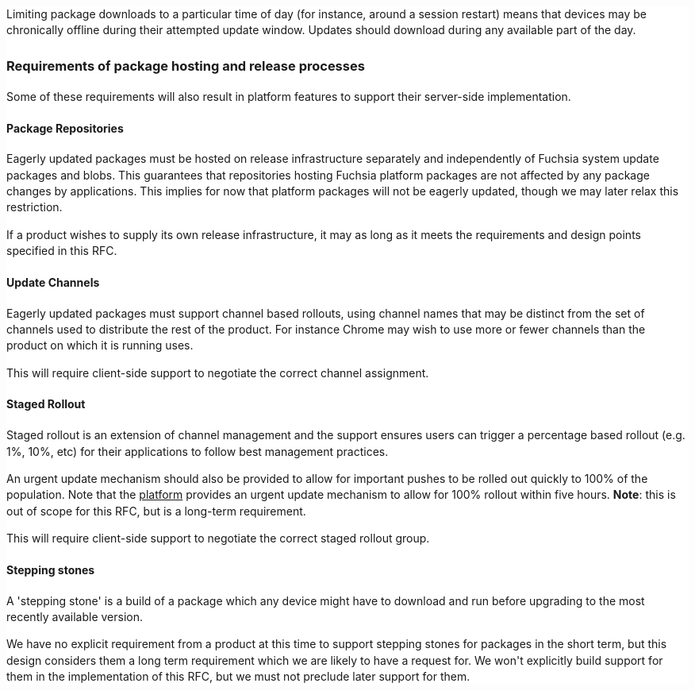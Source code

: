 Limiting package downloads to a particular time of day (for instance,
around a session restart) means that devices may be chronically offline during
their attempted update window. Updates should download during any available part
of the day.

### Requirements of package hosting and release processes

Some of these requirements will also result in platform features to support
their server-side implementation.

#### Package Repositories

Eagerly updated packages must be hosted on release infrastructure separately and
independently of Fuchsia system update packages and blobs. This guarantees that
repositories hosting Fuchsia platform packages are not affected by any package
changes by applications. This implies for now that platform packages will not be
eagerly updated, though we may later relax this restriction.

If a product wishes to supply its own release infrastructure, it may as long as
it meets the requirements and design points specified in this RFC.

#### Update Channels

Eagerly updated packages must support channel based rollouts, using channel
names that may be distinct from the set of channels used to distribute the rest
of the product. For instance Chrome may wish to use more or fewer channels
than the product on which it is running uses.

This will require client-side support to negotiate the correct channel
assignment.

#### Staged Rollout

Staged rollout is an extension of channel management and the support ensures
users can trigger a percentage based rollout (e.g. 1%, 10%, etc) for their
applications to follow best management practices.

An urgent update mechanism should also be provided to allow for important pushes
to be rolled out quickly to 100% of the population. Note that the
[platform][urgent-updates] provides an urgent update mechanism to allow for 100%
rollout within five hours. **Note**: this is out of scope for this RFC, but is a
long-term requirement.

This will require client-side support to negotiate the correct staged rollout
group.

#### Stepping stones

A 'stepping stone' is a build of a package which any device might have to
download and run before upgrading to the most recently available version.

We have no explicit requirement from a product at this time to support stepping
stones for packages in the short term, but this design considers them a
long term requirement which we are likely to have a request for. We won't
explicitly build support for them in the implementation of this RFC, but we must
not preclude later support for them.


[android-apex]: https://source.android.com/devices/tech/ota/apex
[android-app]: https://developer.android.com/reference/android/app/package-summary
[android-app-bundles]: https://developer.android.com/guide/app-bundle
[android-versioning]: https://developer.android.com/studio/publish/versioning#appversioning
[base-packages]: get-started/learn/build/product-packages.md
[blob-corruption-fidl]: https://cs.opensource.google/fuchsia/fuchsia/+/main:sdk/fidl/fuchsia.blobfs/blobfs.fidl;l=34;drc=e3b39f2b57e720770773b857feca4f770ee0619e
[debian-packaging]: https://wiki.debian.org/Packaging/BinaryPackage
[fuchsia.pkg.PackageCache.Open]: https://fuchsia.dev/reference/fidl/fuchsia.pkg#PackageCache.Open
[fuchsia.pkg.PackageResolver.GetHash]: https://fuchsia.dev/reference/fidl/fuchsia.pkg#PackageResolver.GetHash
[fuchsia.pkg.PackageResolver.Resolve]: https://fuchsia.dev/reference/fidl/fuchsia.pkg#PackageResolver.Resolve
[fuchsia.update.channelcontrol]: https://fuchsia.dev/reference/fidl/fuchsia.update.channelcontrol
[fuchsia-supported-arch]: https://cs.opensource.google/fuchsia/fuchsia/+/main:sdk/fidl/fuchsia.hwinfo/hwinfo.fidl;l=9;drc=e3b39f2b57e720770773b857feca4f770ee0619e
[fvx]: concepts/security/verified_execution.md
[garbage-collection]: concepts/packages/garbage_collection.md
[indirect-verification]: concepts/security/verified_execution.md#direct_vs_indirect_verification
[omaha-cohort]: https://github.com/google/omaha/blob/ebc25b2b3d77eed3d9a122bcfd89a66f6f192e4b/doc/ServerProtocolV3.md#app-response
[omaha-cup]: https://github.com/google/omaha/blob/ebc25b2b3d77eed3d9a122bcfd89a66f6f192e4b/doc/ClientUpdateProtocol.md
[omaha-e2e-vbmeta]: https://cs.opensource.google/fuchsia/fuchsia/+/main:src/testing/host-target-testing/updater/updater.go;drc=bf2c499132832e547ff658f9626dee9245c507df;l=212
[omaha-spec]: https://github.com/google/omaha/blob/1a675d48658b99404702f99b2edbf8556332e6bb/doc/ServerProtocolV3.md
[omaha-version-numbers]: https://github.com/google/omaha/blob/1a675d48658b99404702f99b2edbf8556332e6bb/doc/ServerProtocolV3.md#version-numbers
[pkgfs-executable-allowlist]: https://cs.opensource.google/fuchsia/fuchsia/+/main:src/sys/pkg/bin/pkgfs/pkgfs/package_directory.go;l=205;drc=c1465e2b83b7a24d2d9d4a991236fb41e68ca833
[retained-packages-api]: https://cs.opensource.google/fuchsia/fuchsia/+/main:sdk/fidl/fuchsia.pkg/cache.fidl;l=201;drc=896f3220d71b442b44da13bc04a5634993488330
[rfc-2]: contribute/governance/rfcs/0002_platform_versioning.md
[rfc-component-scoped-executability]: https://fuchsia-review.googlesource.com/c/fuchsia/+/543282
[structured-config]: contribute/governance/rfcs/0127_structured_configuration.md
[tuf-spec]: https://theupdateframework.github.io/specification/latest/
[urgent-updates]: https://cs.opensource.google/fuchsia/fuchsia/+/main:src/sys/pkg/bin/omaha-client/src/install_plan.rs;l=22;drc=c3dfd63bde9855d52c32541a4ae9d30c1fe05b59
[vbmeta]: https://android.googlesource.com/platform/external/avb/+/b3947a2fc1751f2f3afbb372412c3b4028e715a5/README.md#The-VBMeta-Digest